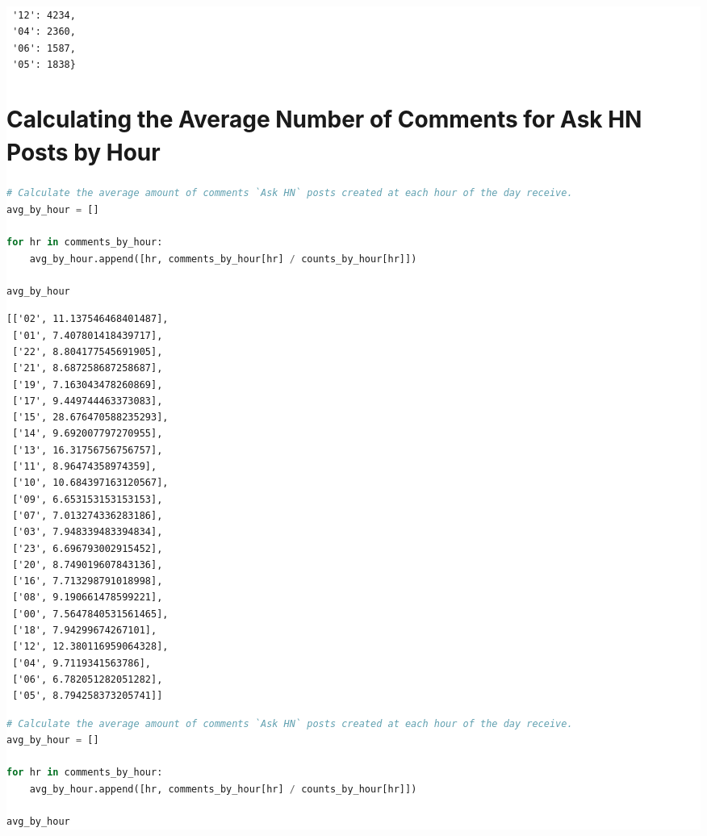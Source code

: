     '12': 4234,
     '04': 2360,
     '06': 1587,
     '05': 1838}



# Calculating the Average Number of Comments for Ask HN Posts by Hour


```python
# Calculate the average amount of comments `Ask HN` posts created at each hour of the day receive.
avg_by_hour = []

for hr in comments_by_hour:
    avg_by_hour.append([hr, comments_by_hour[hr] / counts_by_hour[hr]])

avg_by_hour
```




    [['02', 11.137546468401487],
     ['01', 7.407801418439717],
     ['22', 8.804177545691905],
     ['21', 8.687258687258687],
     ['19', 7.163043478260869],
     ['17', 9.449744463373083],
     ['15', 28.676470588235293],
     ['14', 9.692007797270955],
     ['13', 16.31756756756757],
     ['11', 8.96474358974359],
     ['10', 10.684397163120567],
     ['09', 6.653153153153153],
     ['07', 7.013274336283186],
     ['03', 7.948339483394834],
     ['23', 6.696793002915452],
     ['20', 8.749019607843136],
     ['16', 7.713298791018998],
     ['08', 9.190661478599221],
     ['00', 7.5647840531561465],
     ['18', 7.94299674267101],
     ['12', 12.380116959064328],
     ['04', 9.7119341563786],
     ['06', 6.782051282051282],
     ['05', 8.794258373205741]]




```python
# Calculate the average amount of comments `Ask HN` posts created at each hour of the day receive.
avg_by_hour = []

for hr in comments_by_hour:
    avg_by_hour.append([hr, comments_by_hour[hr] / counts_by_hour[hr]])

avg_by_hour
```
